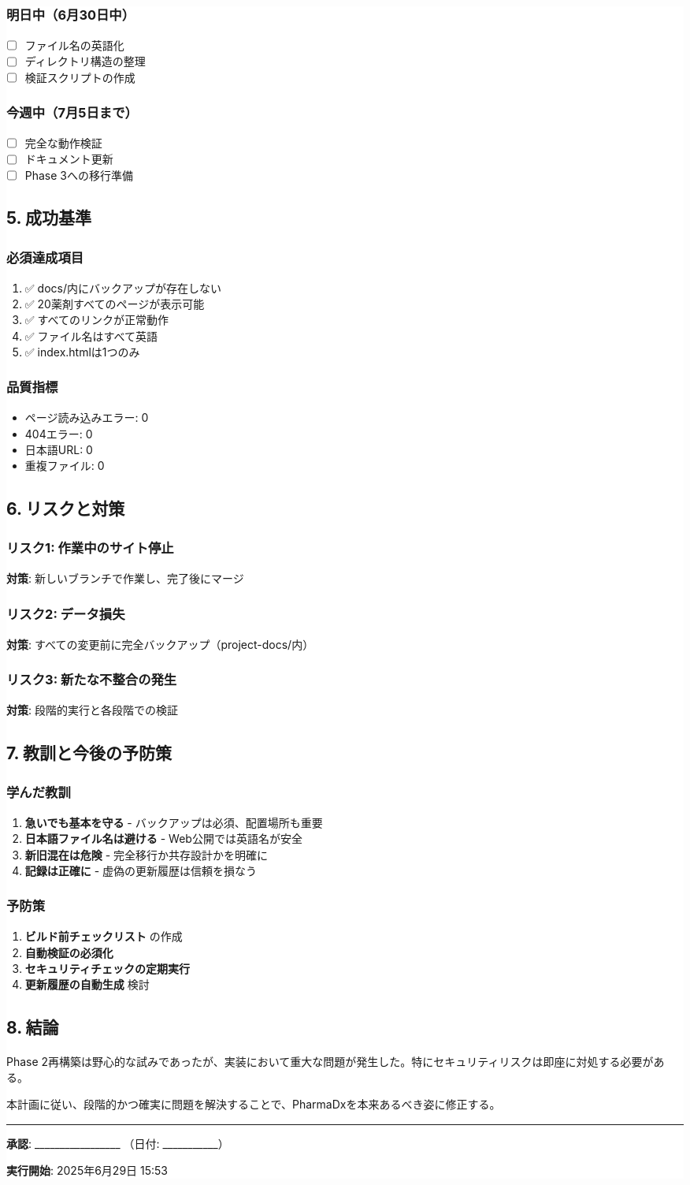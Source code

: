 ### 明日中（6月30日中）
- [ ] ファイル名の英語化
- [ ] ディレクトリ構造の整理
- [ ] 検証スクリプトの作成

### 今週中（7月5日まで）
- [ ] 完全な動作検証
- [ ] ドキュメント更新
- [ ] Phase 3への移行準備

## 5. 成功基準

### 必須達成項目
1. ✅ docs/内にバックアップが存在しない
2. ✅ 20薬剤すべてのページが表示可能
3. ✅ すべてのリンクが正常動作
4. ✅ ファイル名はすべて英語
5. ✅ index.htmlは1つのみ

### 品質指標
- ページ読み込みエラー: 0
- 404エラー: 0
- 日本語URL: 0
- 重複ファイル: 0

## 6. リスクと対策

### リスク1: 作業中のサイト停止
**対策**: 新しいブランチで作業し、完了後にマージ

### リスク2: データ損失
**対策**: すべての変更前に完全バックアップ（project-docs/内）

### リスク3: 新たな不整合の発生
**対策**: 段階的実行と各段階での検証

## 7. 教訓と今後の予防策

### 学んだ教訓
1. **急いでも基本を守る** - バックアップは必須、配置場所も重要
2. **日本語ファイル名は避ける** - Web公開では英語名が安全
3. **新旧混在は危険** - 完全移行か共存設計かを明確に
4. **記録は正確に** - 虚偽の更新履歴は信頼を損なう

### 予防策
1. **ビルド前チェックリスト** の作成
2. **自動検証の必須化**
3. **セキュリティチェックの定期実行**
4. **更新履歴の自動生成** 検討

## 8. 結論

Phase 2再構築は野心的な試みであったが、実装において重大な問題が発生した。特にセキュリティリスクは即座に対処する必要がある。

本計画に従い、段階的かつ確実に問題を解決することで、PharmaDxを本来あるべき姿に修正する。

---

**承認**: _________________ （日付: ___________）

**実行開始**: 2025年6月29日 15:53